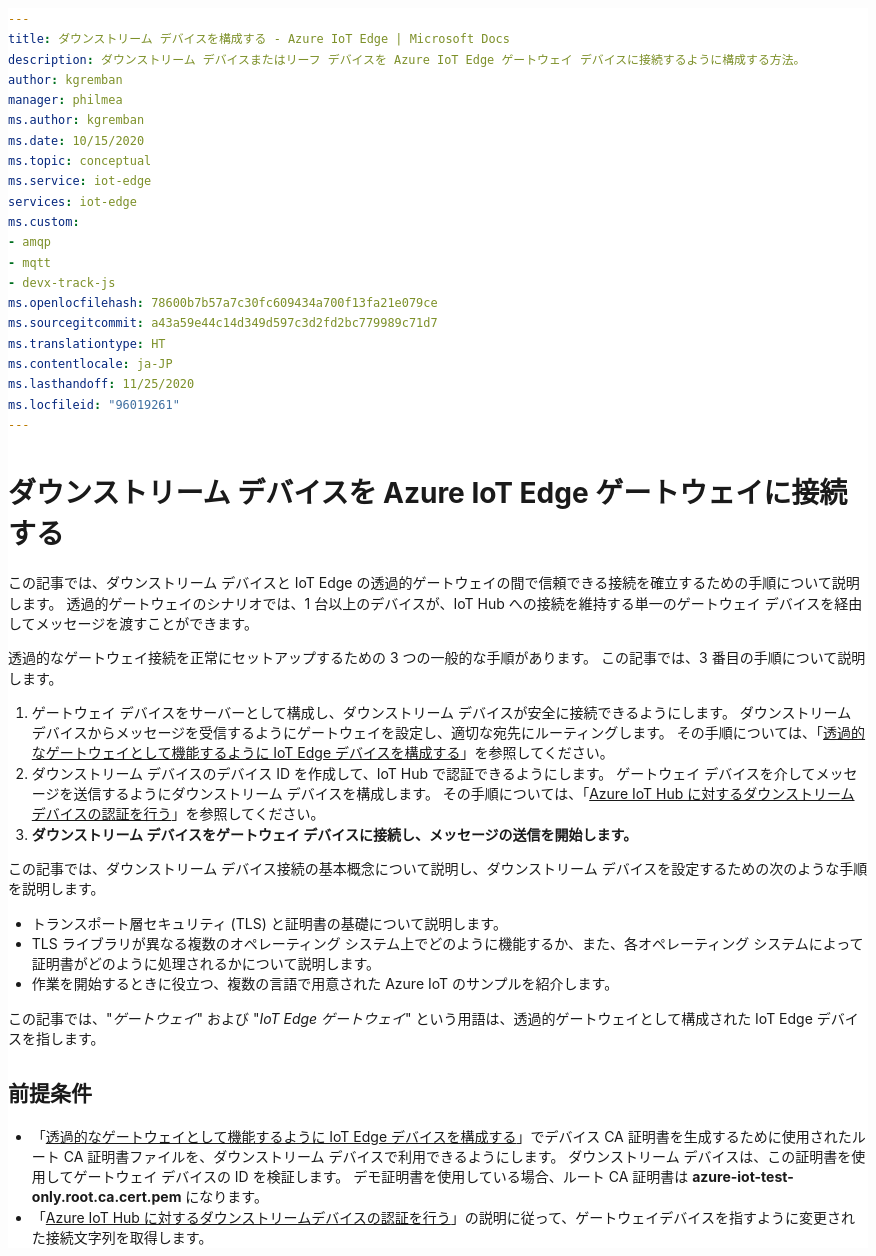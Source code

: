 ```yaml
---
title: ダウンストリーム デバイスを構成する - Azure IoT Edge | Microsoft Docs
description: ダウンストリーム デバイスまたはリーフ デバイスを Azure IoT Edge ゲートウェイ デバイスに接続するように構成する方法。
author: kgremban
manager: philmea
ms.author: kgremban
ms.date: 10/15/2020
ms.topic: conceptual
ms.service: iot-edge
services: iot-edge
ms.custom:
- amqp
- mqtt
- devx-track-js
ms.openlocfilehash: 78600b7b57a7c30fc609434a700f13fa21e079ce
ms.sourcegitcommit: a43a59e44c14d349d597c3d2fd2bc779989c71d7
ms.translationtype: HT
ms.contentlocale: ja-JP
ms.lasthandoff: 11/25/2020
ms.locfileid: "96019261"
---
```

# <a name="connect-a-downstream-device-to-an-azure-iot-edge-gateway"></a>ダウンストリーム デバイスを Azure IoT Edge ゲートウェイに接続する

この記事では、ダウンストリーム デバイスと IoT Edge の透過的ゲートウェイの間で信頼できる接続を確立するための手順について説明します。 透過的ゲートウェイのシナリオでは、1 台以上のデバイスが、IoT Hub への接続を維持する単一のゲートウェイ デバイスを経由してメッセージを渡すことができます。

透過的なゲートウェイ接続を正常にセットアップするための 3 つの一般的な手順があります。 この記事では、3 番目の手順について説明します。

1. ゲートウェイ デバイスをサーバーとして構成し、ダウンストリーム デバイスが安全に接続できるようにします。 ダウンストリーム デバイスからメッセージを受信するようにゲートウェイを設定し、適切な宛先にルーティングします。 その手順については、「[透過的なゲートウェイとして機能するように IoT Edge デバイスを構成する](how-to-create-transparent-gateway.md)」を参照してください。
2. ダウンストリーム デバイスのデバイス ID を作成して、IoT Hub で認証できるようにします。 ゲートウェイ デバイスを介してメッセージを送信するようにダウンストリーム デバイスを構成します。 その手順については、「[Azure IoT Hub に対するダウンストリーム デバイスの認証を行う](how-to-authenticate-downstream-device.md)」を参照してください。
3. **ダウンストリーム デバイスをゲートウェイ デバイスに接続し、メッセージの送信を開始します。**

この記事では、ダウンストリーム デバイス接続の基本概念について説明し、ダウンストリーム デバイスを設定するための次のような手順を説明します。

* トランスポート層セキュリティ (TLS) と証明書の基礎について説明します。
* TLS ライブラリが異なる複数のオペレーティング システム上でどのように機能するか、また、各オペレーティング システムによって証明書がどのように処理されるかについて説明します。
* 作業を開始するときに役立つ、複数の言語で用意された Azure IoT のサンプルを紹介します。

この記事では、"*ゲートウェイ*" および "*IoT Edge ゲートウェイ*" という用語は、透過的ゲートウェイとして構成された IoT Edge デバイスを指します。

## <a name="prerequisites"></a>前提条件

* 「[透過的なゲートウェイとして機能するように IoT Edge デバイスを構成する](how-to-create-transparent-gateway.md)」でデバイス CA 証明書を生成するために使用されたルート CA 証明書ファイルを、ダウンストリーム デバイスで利用できるようにします。 ダウンストリーム デバイスは、この証明書を使用してゲートウェイ デバイスの ID を検証します。 デモ証明書を使用している場合、ルート CA 証明書は **azure-iot-test-only.root.ca.cert.pem** になります。
* 「[Azure IoT Hub に対するダウンストリームデバイスの認証を行う](how-to-authenticate-downstream-device.md)」の説明に従って、ゲートウェイデバイスを指すように変更された接続文字列を取得します。
